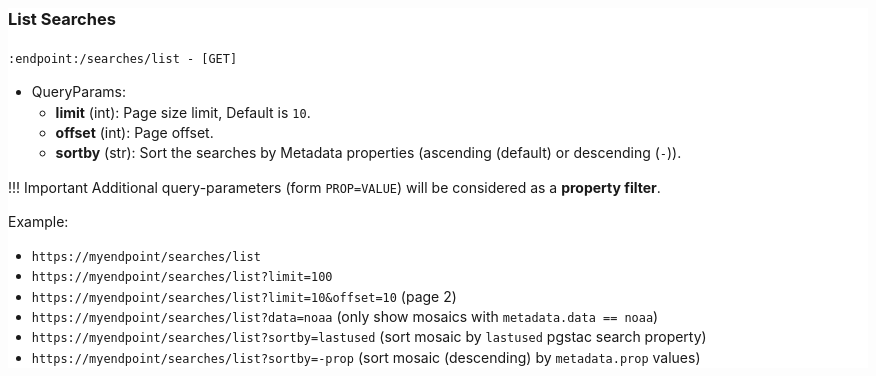 ### List Searches

`:endpoint:/searches/list - [GET]`

- QueryParams:
    - **limit** (int): Page size limit, Default is `10`.
    - **offset** (int): Page offset.
    - **sortby** (str): Sort the searches by Metadata properties (ascending (default) or descending (`-`)).

!!! Important
    Additional query-parameters (form `PROP=VALUE`) will be considered as a **property filter**.

Example:

- `https://myendpoint/searches/list`
- `https://myendpoint/searches/list?limit=100`
- `https://myendpoint/searches/list?limit=10&offset=10` (page 2)
- `https://myendpoint/searches/list?data=noaa` (only show mosaics with `metadata.data == noaa`)
- `https://myendpoint/searches/list?sortby=lastused` (sort mosaic by `lastused` pgstac search property)
- `https://myendpoint/searches/list?sortby=-prop` (sort mosaic (descending) by `metadata.prop` values)



[tilejson_model]: https://github.com/developmentseed/titiler/blob/2335048a407f17127099cbbc6c14e1328852d619/src/titiler/core/titiler/core/models/mapbox.py#L16-L38
[info_model]: https://github.com/stac-utils/titiler-pgstac/blob/047315da8851a974660032ca45f219db2c3a8d54/titiler/pgstac/model.py#L236-L240
[infos_model]: https://github.com/stac-utils/titiler-pgstac/blob/4f569fee1946f853be9b9149cb4dd2fd5c62b110/titiler/pgstac/model.py#L260-L265
[register_model]: https://github.com/stac-utils/titiler-pgstac/blob/047315da8851a974660032ca45f219db2c3a8d54/titiler/pgstac/model.py#L229-L233
[statitics_model]: https://github.com/developmentseed/titiler/blob/17cdff2f0ddf08dbd9a47c2140b13c4bbcc30b6d/src/titiler/core/titiler/core/models/responses.py#L49-L52
[point_model]: https://github.com/developmentseed/titiler/blob/e396959e7f818909a5494301a809b5f795aa202e/src/titiler/mosaic/titiler/mosaic/models/responses.py#L8-L17
